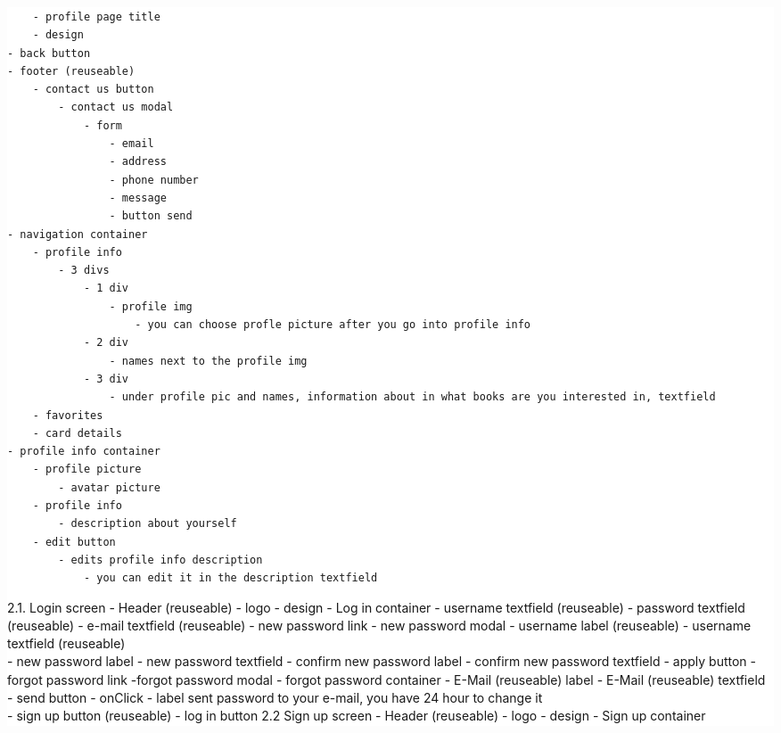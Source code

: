         - profile page title
        - design
    - back button
    - footer (reuseable)
        - contact us button
            - contact us modal
                - form 
                    - email
                    - address
                    - phone number
                    - message
                    - button send
    - navigation container
        - profile info
            - 3 divs
                - 1 div
                    - profile img
                        - you can choose profle picture after you go into profile info
                - 2 div
                    - names next to the profile img
                - 3 div 
                    - under profile pic and names, information about in what books are you interested in, textfield                    
        - favorites
        - card details
    - profile info container
        - profile picture
            - avatar picture
        - profile info
            - description about yourself
        - edit button
            - edits profile info description
                - you can edit it in the description textfield
2.1. Login screen
    - Header (reuseable)
        - logo
        - design
    - Log in container
        - username textfield (reuseable)
        - password textfield (reuseable)
        - e-mail textfield (reuseable)
        - new password link
            - new password modal
                - username label (reuseable)
                - username textfield (reuseable)     
                - new password label
                - new password textfield
                - confirm new password label
                - confirm new password textfield
                - apply button
        - forgot password link
            -forgot password modal
                - forgot password container
                    - E-Mail (reuseable) label
                    - E-Mail (reuseable) textfield
                    - send button 
                        - onClick
                            - label sent password to your e-mail, you have 24 hour to change it  
        - sign up button (reuseable)
        - log in button 
2.2 Sign up  screen
    - Header  (reuseable)
        - logo
        - design
    - Sign up container
